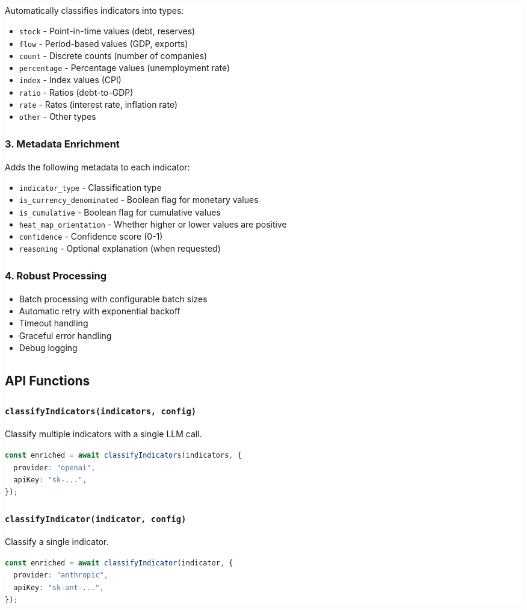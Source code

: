 Automatically classifies indicators into types:

- `stock` - Point-in-time values (debt, reserves)
- `flow` - Period-based values (GDP, exports)
- `count` - Discrete counts (number of companies)
- `percentage` - Percentage values (unemployment rate)
- `index` - Index values (CPI)
- `ratio` - Ratios (debt-to-GDP)
- `rate` - Rates (interest rate, inflation rate)
- `other` - Other types

### 3. Metadata Enrichment

Adds the following metadata to each indicator:

- `indicator_type` - Classification type
- `is_currency_denominated` - Boolean flag for monetary values
- `is_cumulative` - Boolean flag for cumulative values
- `heat_map_orientation` - Whether higher or lower values are positive
- `confidence` - Confidence score (0-1)
- `reasoning` - Optional explanation (when requested)

### 4. Robust Processing

- Batch processing with configurable batch sizes
- Automatic retry with exponential backoff
- Timeout handling
- Graceful error handling
- Debug logging

## API Functions

### `classifyIndicators(indicators, config)`

Classify multiple indicators with a single LLM call.

```typescript
const enriched = await classifyIndicators(indicators, {
  provider: "openai",
  apiKey: "sk-...",
});
```

### `classifyIndicator(indicator, config)`

Classify a single indicator.

```typescript
const enriched = await classifyIndicator(indicator, {
  provider: "anthropic",
  apiKey: "sk-ant-...",
});
```
